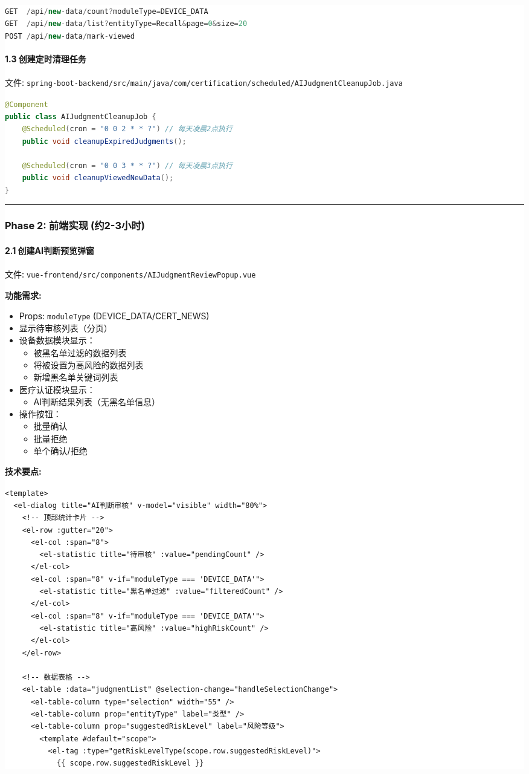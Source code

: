 ```java
GET  /api/new-data/count?moduleType=DEVICE_DATA
GET  /api/new-data/list?entityType=Recall&page=0&size=20
POST /api/new-data/mark-viewed
```

#### 1.3 创建定时清理任务
文件: `spring-boot-backend/src/main/java/com/certification/scheduled/AIJudgmentCleanupJob.java`

```java
@Component
public class AIJudgmentCleanupJob {
    @Scheduled(cron = "0 0 2 * * ?") // 每天凌晨2点执行
    public void cleanupExpiredJudgments();

    @Scheduled(cron = "0 0 3 * * ?") // 每天凌晨3点执行
    public void cleanupViewedNewData();
}
```

---

### Phase 2: 前端实现 (约2-3小时)

#### 2.1 创建AI判断预览弹窗
文件: `vue-frontend/src/components/AIJudgmentReviewPopup.vue`

**功能需求:**
- Props: `moduleType` (DEVICE_DATA/CERT_NEWS)
- 显示待审核列表（分页）
- 设备数据模块显示：
  - 被黑名单过滤的数据列表
  - 将被设置为高风险的数据列表
  - 新增黑名单关键词列表
- 医疗认证模块显示：
  - AI判断结果列表（无黑名单信息）
- 操作按钮：
  - 批量确认
  - 批量拒绝
  - 单个确认/拒绝

**技术要点:**
```vue
<template>
  <el-dialog title="AI判断审核" v-model="visible" width="80%">
    <!-- 顶部统计卡片 -->
    <el-row :gutter="20">
      <el-col :span="8">
        <el-statistic title="待审核" :value="pendingCount" />
      </el-col>
      <el-col :span="8" v-if="moduleType === 'DEVICE_DATA'">
        <el-statistic title="黑名单过滤" :value="filteredCount" />
      </el-col>
      <el-col :span="8" v-if="moduleType === 'DEVICE_DATA'">
        <el-statistic title="高风险" :value="highRiskCount" />
      </el-col>
    </el-row>

    <!-- 数据表格 -->
    <el-table :data="judgmentList" @selection-change="handleSelectionChange">
      <el-table-column type="selection" width="55" />
      <el-table-column prop="entityType" label="类型" />
      <el-table-column prop="suggestedRiskLevel" label="风险等级">
        <template #default="scope">
          <el-tag :type="getRiskLevelType(scope.row.suggestedRiskLevel)">
            {{ scope.row.suggestedRiskLevel }}
```